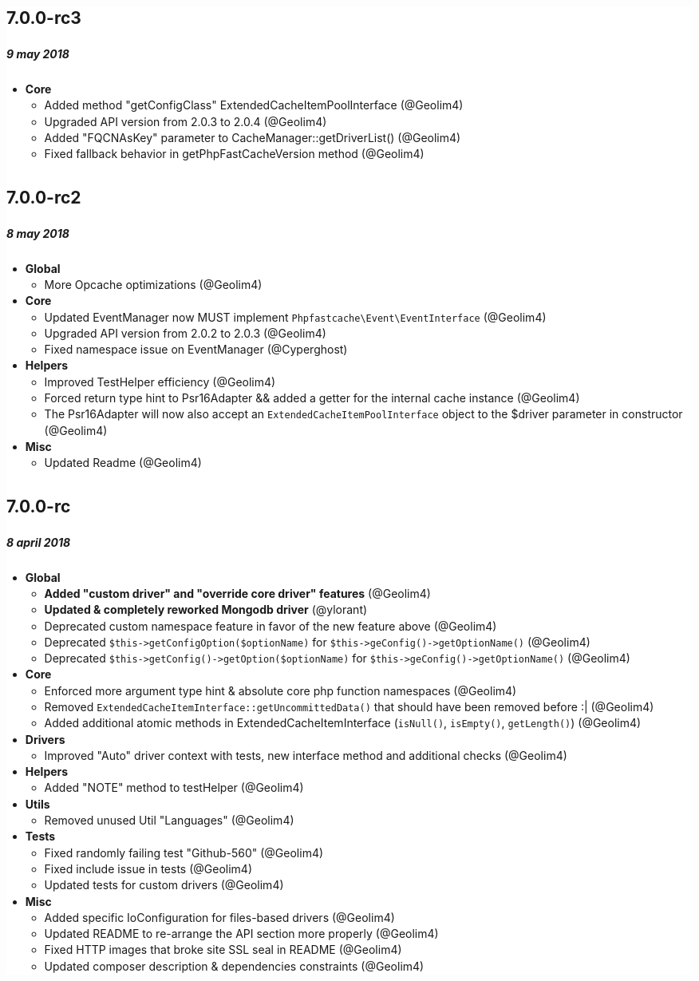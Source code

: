 ## 7.0.0-rc3
##### 9 may 2018
- __Core__
    - Added method "getConfigClass" ExtendedCacheItemPoolInterface (@Geolim4)
    - Upgraded API version from 2.0.3 to 2.0.4 (@Geolim4)
    - Added "FQCNAsKey" parameter to CacheManager::getDriverList() (@Geolim4)
    - Fixed fallback behavior in getPhpFastCacheVersion method (@Geolim4)

## 7.0.0-rc2
##### 8 may 2018
- __Global__
    - More Opcache optimizations (@Geolim4)
- __Core__
    - Updated EventManager now MUST implement `Phpfastcache\Event\EventInterface` (@Geolim4)
    - Upgraded API version from 2.0.2 to 2.0.3 (@Geolim4)
    - Fixed namespace issue on EventManager (@Cyperghost)
- __Helpers__
    - Improved TestHelper efficiency (@Geolim4)
    - Forced return type hint to Psr16Adapter && added a getter for the internal cache instance (@Geolim4)
    - The Psr16Adapter will now also accept an `ExtendedCacheItemPoolInterface` object to the $driver parameter in constructor (@Geolim4)
- __Misc__
    - Updated Readme (@Geolim4)

## 7.0.0-rc
##### 8 april 2018
- __Global__
    - **Added "custom driver" and "override core driver" features** (@Geolim4)
    - **Updated & completely reworked Mongodb driver** (@ylorant)
    - Deprecated custom namespace feature in favor of the new feature above (@Geolim4)
    - Deprecated `$this->getConfigOption($optionName)` for `$this->geConfig()->getOptionName()` (@Geolim4)
    - Deprecated `$this->getConfig()->getOption($optionName)` for `$this->geConfig()->getOptionName()` (@Geolim4)
- __Core__
    - Enforced more argument type hint & absolute core php function namespaces (@Geolim4)
    - Removed `ExtendedCacheItemInterface::getUncommittedData()` that should have been removed before :| (@Geolim4)
    - Added additional atomic methods in ExtendedCacheItemInterface (`isNull()`, `isEmpty()`, `getLength()`) (@Geolim4)
- __Drivers__
    - Improved "Auto" driver context with tests, new interface method and additional checks (@Geolim4)
- __Helpers__
    - Added "NOTE" method to testHelper (@Geolim4)
- __Utils__
    - Removed unused Util "Languages" (@Geolim4)
- __Tests__
    - Fixed randomly failing test "Github-560" (@Geolim4)
    - Fixed include issue in tests (@Geolim4)
    - Updated tests for custom drivers (@Geolim4)
- __Misc__
    - Added specific IoConfiguration for files-based drivers (@Geolim4)
    - Updated README to re-arrange the API section more properly (@Geolim4)
    - Fixed HTTP images that broke site SSL seal in README (@Geolim4)
    - Updated composer description & dependencies constraints (@Geolim4)
